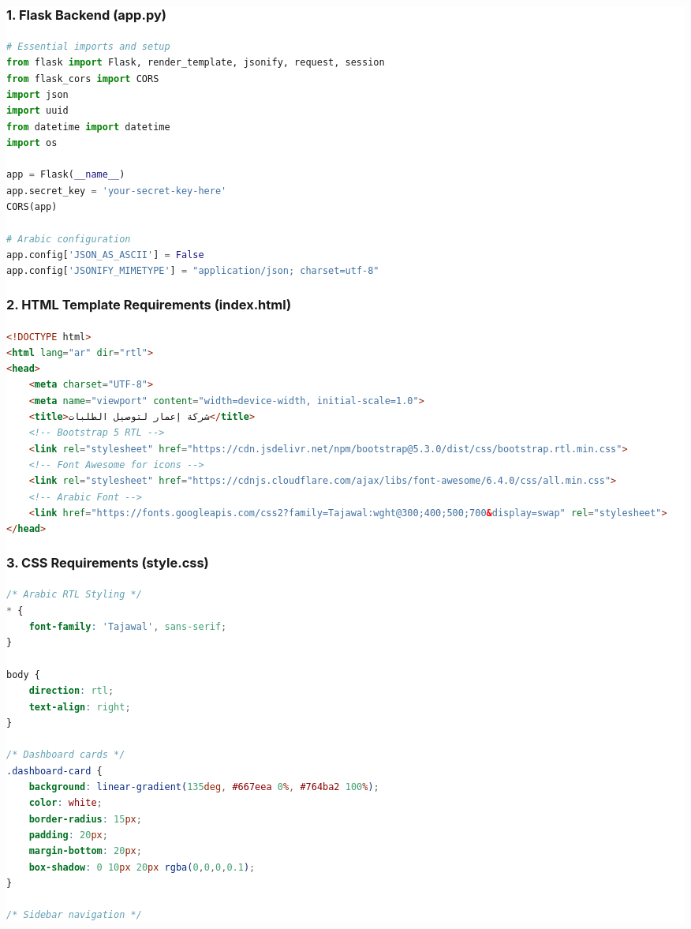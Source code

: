 ### 1. Flask Backend (app.py)

```python
# Essential imports and setup
from flask import Flask, render_template, jsonify, request, session
from flask_cors import CORS
import json
import uuid
from datetime import datetime
import os

app = Flask(__name__)
app.secret_key = 'your-secret-key-here'
CORS(app)

# Arabic configuration
app.config['JSON_AS_ASCII'] = False
app.config['JSONIFY_MIMETYPE'] = "application/json; charset=utf-8"
```

### 2. HTML Template Requirements (index.html)

```html
<!DOCTYPE html>
<html lang="ar" dir="rtl">
<head>
    <meta charset="UTF-8">
    <meta name="viewport" content="width=device-width, initial-scale=1.0">
    <title>شركة إعمار لتوصيل الطلبات</title>
    <!-- Bootstrap 5 RTL -->
    <link rel="stylesheet" href="https://cdn.jsdelivr.net/npm/bootstrap@5.3.0/dist/css/bootstrap.rtl.min.css">
    <!-- Font Awesome for icons -->
    <link rel="stylesheet" href="https://cdnjs.cloudflare.com/ajax/libs/font-awesome/6.4.0/css/all.min.css">
    <!-- Arabic Font -->
    <link href="https://fonts.googleapis.com/css2?family=Tajawal:wght@300;400;500;700&display=swap" rel="stylesheet">
</head>
```

### 3. CSS Requirements (style.css)

```css
/* Arabic RTL Styling */
* {
    font-family: 'Tajawal', sans-serif;
}

body {
    direction: rtl;
    text-align: right;
}

/* Dashboard cards */
.dashboard-card {
    background: linear-gradient(135deg, #667eea 0%, #764ba2 100%);
    color: white;
    border-radius: 15px;
    padding: 20px;
    margin-bottom: 20px;
    box-shadow: 0 10px 20px rgba(0,0,0,0.1);
}

/* Sidebar navigation */
```